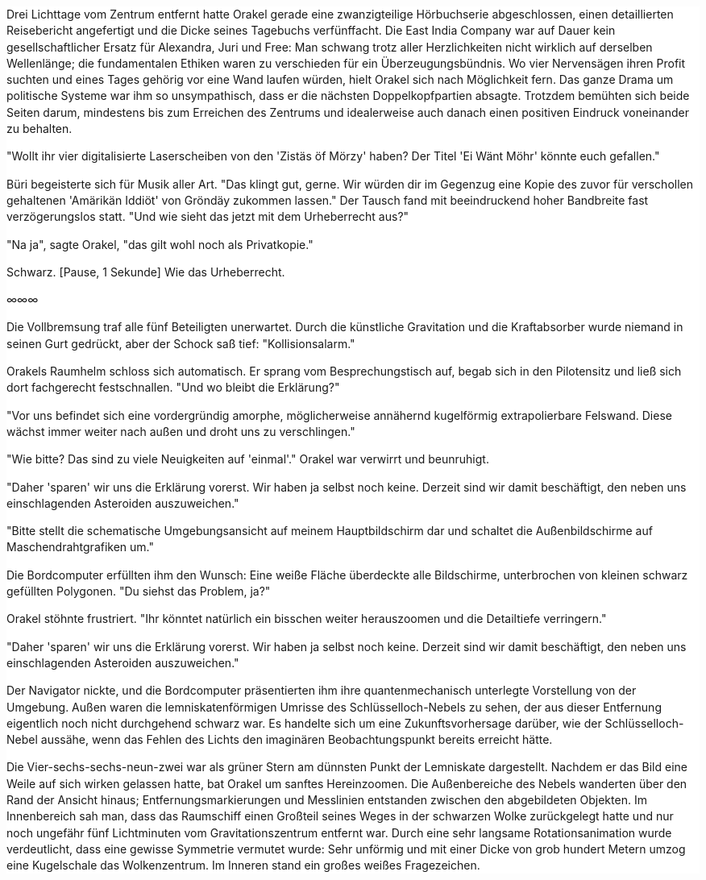 Drei Lichttage vom Zentrum entfernt hatte Orakel gerade eine zwanzigteilige Hörbuchserie abgeschlossen, einen detaillierten Reisebericht angefertigt und die Dicke seines Tagebuchs verfünffacht. Die East India Company war auf Dauer kein gesellschaftlicher Ersatz für Alexandra, Juri und Free: Man schwang trotz aller Herzlichkeiten nicht wirklich auf derselben Wellenlänge; die fundamentalen Ethiken waren zu verschieden für ein Überzeugungsbündnis. Wo vier Nervensägen ihren Profit suchten und eines Tages gehörig vor eine Wand laufen würden, hielt Orakel sich nach Möglichkeit fern. Das ganze Drama um politische Systeme war ihm so unsympathisch, dass er die nächsten Doppelkopfpartien absagte. Trotzdem bemühten sich beide Seiten darum, mindestens bis zum Erreichen des Zentrums und idealerweise auch danach einen positiven Eindruck voneinander zu behalten.

"Wollt ihr vier digitalisierte Laserscheiben von den 'Zistäs öf Mörzy' haben? Der Titel 'Ei Wänt Möhr' könnte euch gefallen."

Büri begeisterte sich für Musik aller Art. "Das klingt gut, gerne. Wir würden dir im Gegenzug eine Kopie des zuvor für verschollen gehaltenen 'Amärikän Iddiöt' von Gröndäy zukommen lassen." Der Tausch fand mit beeindruckend hoher Bandbreite fast verzögerungslos statt. "Und wie sieht das jetzt mit dem Urheberrecht aus?"

"Na ja", sagte Orakel, "das gilt wohl noch als Privatkopie."

Schwarz. \[Pause, 1 Sekunde\] Wie das Urheberrecht.

∞∞∞

Die Vollbremsung traf alle fünf Beteiligten unerwartet. Durch die künstliche Gravitation und die Kraftabsorber wurde niemand in seinen Gurt gedrückt, aber der Schock saß tief: "Kollisionsalarm."

Orakels Raumhelm schloss sich automatisch. Er sprang vom Besprechungstisch auf, begab sich in den Pilotensitz und ließ sich dort fachgerecht festschnallen. "Und wo bleibt die Erklärung?"

"Vor uns befindet sich eine vordergründig amorphe, möglicherweise annähernd kugelförmig extrapolierbare Felswand. Diese wächst immer weiter nach außen und droht uns zu verschlingen."

"Wie bitte? Das sind zu viele Neuigkeiten auf 'einmal'." Orakel war verwirrt und beunruhigt.

"Daher 'sparen' wir uns die Erklärung vorerst. Wir haben ja selbst noch keine. Derzeit sind wir damit beschäftigt, den neben uns einschlagenden Asteroiden auszuweichen."

"Bitte stellt die schematische Umgebungsansicht auf meinem Hauptbildschirm dar und schaltet die Außenbildschirme auf Maschendrahtgrafiken um."

Die Bordcomputer erfüllten ihm den Wunsch: Eine weiße Fläche überdeckte alle Bildschirme, unterbrochen von kleinen schwarz gefüllten Polygonen. "Du siehst das Problem, ja?"

Orakel stöhnte frustriert. "Ihr könntet natürlich ein bisschen weiter herauszoomen und die Detailtiefe verringern."

"Daher 'sparen' wir uns die Erklärung vorerst. Wir haben ja selbst noch keine. Derzeit sind wir damit beschäftigt, den neben uns einschlagenden Asteroiden auszuweichen."

Der Navigator nickte, und die Bordcomputer präsentierten ihm ihre quantenmechanisch unterlegte Vorstellung von der Umgebung. Außen waren die lemniskatenförmigen Umrisse des Schlüsselloch-Nebels zu sehen, der aus dieser Entfernung eigentlich noch nicht durchgehend schwarz war. Es handelte sich um eine Zukunftsvorhersage darüber, wie der Schlüsselloch-Nebel aussähe, wenn das Fehlen des Lichts den imaginären Beobachtungspunkt bereits erreicht hätte.

Die Vier-sechs-sechs-neun-zwei war als grüner Stern am dünnsten Punkt der Lemniskate dargestellt. Nachdem er das Bild eine Weile auf sich wirken gelassen hatte, bat Orakel um sanftes Hereinzoomen. Die Außenbereiche des Nebels wanderten über den Rand der Ansicht hinaus; Entfernungsmarkierungen und Messlinien entstanden zwischen den abgebildeten Objekten. Im Innenbereich sah man, dass das Raumschiff einen Großteil seines Weges in der schwarzen Wolke zurückgelegt hatte und nur noch ungefähr fünf Lichtminuten vom Gravitationszentrum entfernt war. Durch eine sehr langsame Rotationsanimation wurde verdeutlicht, dass eine gewisse Symmetrie vermutet wurde: Sehr unförmig und mit einer Dicke von grob hundert Metern umzog eine Kugelschale das Wolkenzentrum. Im Inneren stand ein großes weißes Fragezeichen.
